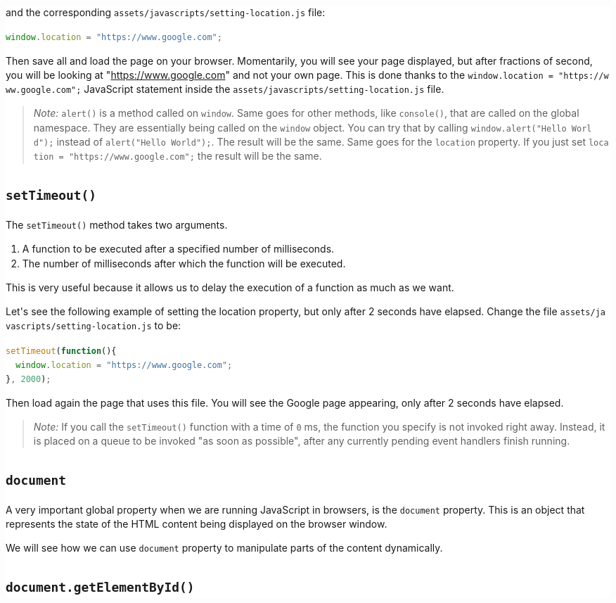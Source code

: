 and the corresponding `assets/javascripts/setting-location.js` file:

``` javascript
window.location = "https://www.google.com";
```

Then save all and load the page on your browser. Momentarily, you will see your page displayed, but after fractions of second, you will be looking at "https://www.google.com" 
and not your own page. This is done thanks to the `window.location = "https://www.google.com";` JavaScript statement inside the `assets/javascripts/setting-location.js` file.

> *Note:* `alert()` is a method called on `window`. Same goes for other methods, like `console()`, that are called on the global namespace. They are essentially being
called on the `window` object. You can try that by calling `window.alert("Hello World");` instead of `alert("Hello World");`. The result will be the same. Same goes for
the `location` property. If you just set `location = "https://www.google.com";` the result will be the same.

## `setTimeout()`

The `setTimeout()` method takes two arguments. 

1. A function to be executed after a specified number of milliseconds.
2. The number of milliseconds after which the function will be executed.

This is very useful because it allows us to delay the execution of a function as much as we want. 

Let's see the following example of setting the location property, but only after 2 seconds have elapsed. Change the file `assets/javascripts/setting-location.js` to
be:


``` javascript
setTimeout(function(){
  window.location = "https://www.google.com";
}, 2000);
```

Then load again the page that uses this file. You will see the Google page appearing, only after 2 seconds have elapsed.

> *Note:* If you call the `setTimeout()` function with a time of `0` ms, the function you specify is not invoked right away. 
Instead, it is placed on a queue to be invoked "as soon as possible", after any currently pending event handlers finish running.

## `document`

A very important global property when we are running JavaScript in browsers, is the `document` property. This is an object that represents
the state of the HTML content being displayed on the browser window.

We will see how we can use `document` property to manipulate parts of the content dynamically.

## `document.getElementById()`
